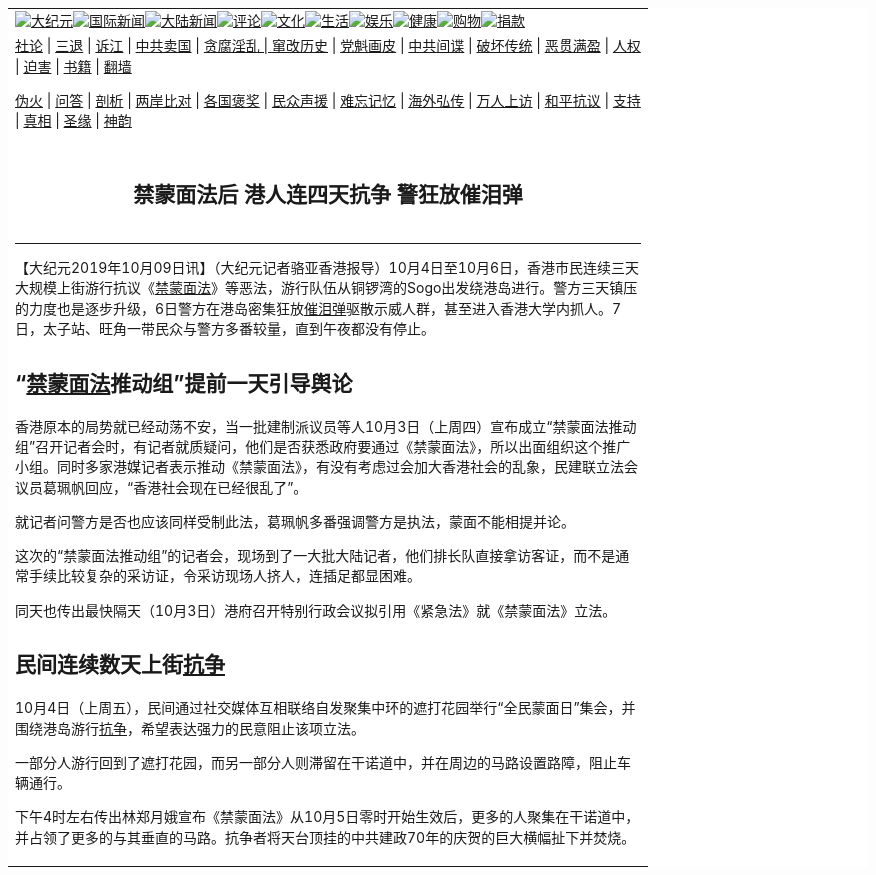 <a name="1" id="1" target="_blank"></a><span id="1"></span>
<table border="0"><tr><td colspan="2" VALIGN=TOP><a href="https://github.com/clbjqp2826/djy/blob/master/gb/nsc413.md#1"><img src="https://raw.githubusercontent.com/clbjqp2826/www/master/t/djy/1.jpg" title="大纪元"></a><a href="https://github.com/clbjqp2826/djy/blob/master/gb/n24hr.md#1"><img src="https://raw.githubusercontent.com/clbjqp2826/www/master/t/djy/3.jpg" title="国际新闻"></a><a href="https://github.com/clbjqp2826/djy/blob/master/gb/nsc413.md#1"><img src="https://raw.githubusercontent.com/clbjqp2826/www/master/t/djy/4.jpg" title="大陆新闻"></a><a href="https://github.com/clbjqp2826/djy/blob/master/gb/news392.md#1"><img src="https://raw.githubusercontent.com/clbjqp2826/www/master/t/djy/5.jpg" title="评论"></a><a href="https://github.com/clbjqp2826/djy/blob/master/gb/news2007.md#1"><img src="https://raw.githubusercontent.com/clbjqp2826/www/master/t/djy/6.jpg" title="文化"></a><a href="https://github.com/clbjqp2826/djy/blob/master/gb/news2008.md#1"><img src="https://raw.githubusercontent.com/clbjqp2826/www/master/t/djy/7.jpg" title="生活"></a><a href="https://github.com/clbjqp2826/djy/blob/master/gb/ncyule.md#1"><img src="https://raw.githubusercontent.com/clbjqp2826/www/master/t/djy/8.jpg" title="娱乐"></a><a href="https://github.com/clbjqp2826/djy/blob/master/gb/nsc1002.md#1"><img src="https://raw.githubusercontent.com/clbjqp2826/www/master/t/djy/9.jpg" title="健康"><a href="https://www.youlucky.com"><img src="https://raw.githubusercontent.com/clbjqp2826/www/master/t/djy/10.jpg" title="购物"></a><a href="https://www.supportepoch.org/donation?utm_medium=epochtimes&utm_source=referral&utm_campaign=donate_button_djyhomepage"><img src="https://raw.githubusercontent.com/clbjqp2826/www/master/t/djy/12.jpg" title="捐款"></a></td></tr>
<tr><td colspan="2" VALIGN=TOP><a target="_blank" href="https://git.io/fjCRf">社论</a> | <a target="_blank" href="https://github.com/clbjqp2826/djy/blob/master/gb/nf5657.md#1">三退</a> | <a target="_blank" href="https://github.com/clbjqp2826/djy/blob/master/gb/nf6123.md#1">诉江</a> | <a target="_blank" href="https://github.com/clbjqp2826/djy/blob/master/gb/nf1176117.md#1">中共卖国</a> | <a target="_blank" href="https://github.com/clbjqp2826/djy/blob/master/gb/nf5773.md#1">贪腐淫乱 | <a target="_blank" href="https://github.com/clbjqp2826/djy/blob/master/gb/nf1176115.md#1">窜改历史</a> | <a target="_blank" href="https://github.com/clbjqp2826/djy/blob/master/gb/nf1176107.md#1">党魁画皮</a> | <a target="_blank" href="https://github.com/clbjqp2826/djy/blob/master/gb/nf1320400.md#1">中共间谍</a> | <a target="_blank" href="https://github.com/clbjqp2826/djy/blob/master/gb/nf1176114.md#1">破坏传统</a> | <a target="_blank" href="https://github.com/clbjqp2826/djy/blob/master/gb/nf5287.md#1">恶贯满盈</a> | <a target="_blank" href="https://github.com/clbjqp2826/djy/blob/master/gb/ncid278.md#1">人权</a> | <a target="_blank" href="https://github.com/clbjqp2826/djy/blob/master/gb/nf1176111.md#1">迫害</a> | <a target="_blank" href="https://github.com/clbjqp2826/djy/blob/master/gb/nf1235328.md#1">书籍</a> | <a target="_blank" href="https://github.com/clbjqp2826/www/blob/master/README.md?zsrh#1">翻墙</a></p><p><a target="_blank" href="https://github.com/clbjqp2826/djy/blob/master/gb/nf5562.md#1">伪火</a> | <a target="_blank" href="https://github.com/clbjqp2826/djy/blob/master/gb/nf4378.md#1">问答</a> | <a target="_blank" href="https://github.com/clbjqp2826/djy/blob/master/gb/nf5792.md#1">剖析</a> | <a target="_blank" href="https://github.com/clbjqp2826/djy/blob/master/gb/nf5735.md#1">两岸比对</a> | <a target="_blank" href="https://github.com/clbjqp2826/djy/blob/master/gb/nf6119.md#1">各国褒奖</a> | <a target="_blank" href="https://github.com/clbjqp2826/djy/blob/master/gb/nf6120.md#1">民众声援</a> | <a target="_blank" href="https://github.com/clbjqp2826/djy/blob/master/gb/nf1188594.md#1">难忘记忆</a> | <a target="_blank" href="https://github.com/clbjqp2826/djy/blob/master/gb/nf3180.md#1">海外弘传</a> | <a target="_blank" href="https://github.com/clbjqp2826/djy/blob/master/gb/nf5410.md#1">万人上访</a> | <a target="_blank" href="https://github.com/clbjqp2826/ntdtv/blob/master/gb/prog1530_1.md#1">和平抗议</a> | <a target="_blank" href="https://github.com/clbjqp2826/djy/blob/master/gb/nf4386.md#1">支持</a> | <a target="_blank" href="https://github.com/clbjqp2826/djy/blob/master/gb/nf4389.md#1">真相</a> | <a target="_blank" href="https://github.com/clbjqp2826/djy/blob/master/gb/nf5790.md#1">圣缘</a> | <a target="_blank" href="https://github.com/clbjqp2826/djy/blob/master/gb/nf4786.md#1">神韵</a></td></tr>
<tr><td VALIGN=TOP width="626"><h2 align=center>禁蒙面法后 港人连四天抗争 警狂放催泪弹</h2>

<h6></h6>
<hr>
<p>【大纪元2019年10月09日讯】（大纪元记者骆亚香港报导）10月4日至10月6日，香港市民连续三天大规模上街游行抗议《<a href="https://github.com/clbjqp2826/djy/blob/master/gb/tag/%E7%A6%81%E8%92%99%E9%9D%A2%E6%B3%95.md">禁蒙面法</a>》等恶法，游行队伍从铜锣湾的Sogo出发绕港岛进行。警方三天镇压的力度也是逐步升级，6日警方在港岛密集狂放<a href="https://github.com/clbjqp2826/djy/blob/master/gb/tag/%E5%82%AC%E6%B3%AA%E5%BC%B9.md">催泪弹</a>驱散示威人群，甚至进入香港大学内抓人。7日，太子站、旺角一带民众与警方多番较量，直到午夜都没有停止。</p>
<h2>“<a href="https://github.com/clbjqp2826/djy/blob/master/gb/tag/%E7%A6%81%E8%92%99%E9%9D%A2%E6%B3%95.md">禁蒙面法</a>推动组”提前一天引导舆论</h2>
<p>香港原本的局势就已经动荡不安，当一批建制派议员等人10月3日（上周四）宣布成立“禁蒙面法推动组”召开记者会时，有记者就质疑问，他们是否获悉政府要通过《禁蒙面法》，所以出面组织这个推广小组。同时多家港媒记者表示推动《禁蒙面法》，有没有考虑过会加大香港社会的乱象，民建联立法会议员葛珮帆回应，“香港社会现在已经很乱了”。</p>
<p>就记者问警方是否也应该同样受制此法，葛珮帆多番强调警方是执法，蒙面不能相提并论。</p>
<p>这次的“禁蒙面法推动组”的记者会，现场到了一大批大陆记者，他们排长队直接拿访客证，而不是通常手续比较复杂的采访证，令采访现场人挤人，连插足都显困难。</p>
<p>同天也传出最快隔天（10月3日）港府召开特别行政会议拟引用《紧急法》就《禁蒙面法》立法。</p>
<h2>民间连续数天上街<a href="https://github.com/clbjqp2826/djy/blob/master/gb/tag/%E6%8A%97%E4%BA%89.md">抗争</a></h2>
<p>10月4日（上周五），民间通过社交媒体互相联络自发聚集中环的遮打花园举行“全民蒙面日”集会，并围绕港岛游行<a href="https://github.com/clbjqp2826/djy/blob/master/gb/tag/%E6%8A%97%E4%BA%89.md">抗争</a>，希望表达强力的民意阻止该项立法。</p>
<p>一部分人游行回到了遮打花园，而另一部分人则滞留在干诺道中，并在周边的马路设置路障，阻止车辆通行。</p>
<p>下午4时左右传出林郑月娥宣布《禁蒙面法》从10月5日零时开始生效后，更多的人聚集在干诺道中，并占领了更多的与其垂直的马路。抗争者将天台顶挂的中共建政70年的庆贺的巨大横幅扯下并焚烧。</p>